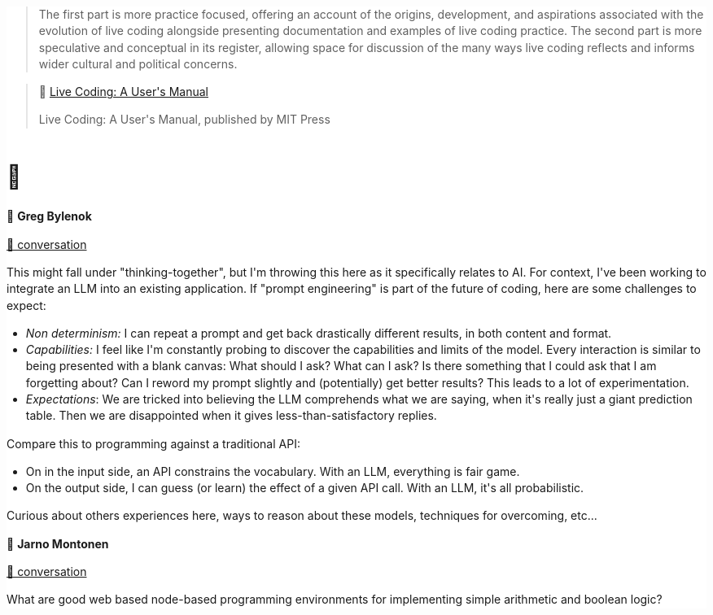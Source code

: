 




> The first part is more practice focused, offering an account of the origins, development, and aspirations associated with the evolution of live coding alongside presenting documentation and examples of live coding practice. The second part is more speculative and conceptual in its register, allowing space for discussion of the many ways live coding reflects and informs wider cultural and political concerns.


> 📝 [Live Coding: A User's Manual](https://livecodingbook.toplap.org/book/)
>
>Live Coding: A User's Manual, published by MIT Press

# 🤖

💬 **Greg Bylenok**

[🧵 conversation](https://history.futureofcoding.org/history/weekly/2023/06/W3/of-ai.html#2023-06-14T19:18:59.927Z)

This might fall under "thinking-together", but I'm throwing this here as it specifically relates to AI. For context, I've been working to integrate an LLM into an existing application.  If "prompt engineering" is part of the future of coding, here are some challenges to expect:




* *Non determinism:* I can repeat a prompt and get back drastically different results, in both content and format.
* *Capabilities:* I feel like I'm constantly probing to discover the capabilities and limits of the model. Every interaction is similar to being presented with a blank canvas: What should I ask? What can I ask? Is there something that I could ask that I am forgetting about? Can I reword my prompt slightly and (potentially) get better results? This leads to a lot of experimentation.
* *Expectations*: We are tricked into believing the LLM comprehends what we are saying, when it's really just a giant prediction table. Then we are disappointed when it gives less-than-satisfactory replies.

Compare this to programming against a traditional API:




* On in the input side, an API constrains the vocabulary. With an LLM, everything is fair game.
* On the output side, I can guess (or learn) the effect of a given API call. With an LLM, it's all probabilistic.

Curious about others experiences here, ways to reason about these models, techniques for overcoming, etc...

💬 **Jarno Montonen**

[🧵 conversation](https://history.futureofcoding.org/history/weekly/2023/06/W3/present-company.html#2023-06-12T08:07:53.026Z)

What are good web based node-based programming environments for implementing simple arithmetic and boolean logic?

